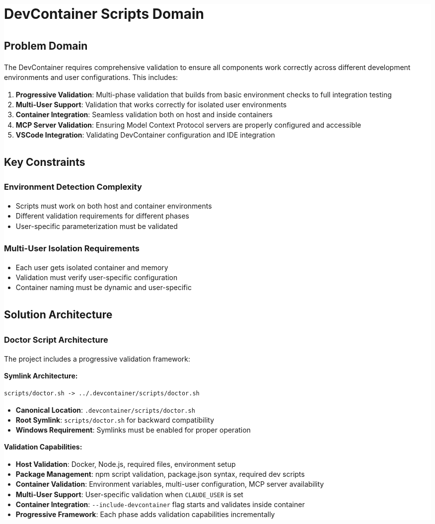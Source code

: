 # DevContainer Scripts Domain

## Problem Domain

The DevContainer requires comprehensive validation to ensure all components work correctly across different development environments and user configurations. This includes:

1. **Progressive Validation**: Multi-phase validation that builds from basic environment checks to full integration testing
2. **Multi-User Support**: Validation that works correctly for isolated user environments
3. **Container Integration**: Seamless validation both on host and inside containers
4. **MCP Server Validation**: Ensuring Model Context Protocol servers are properly configured and accessible
5. **VSCode Integration**: Validating DevContainer configuration and IDE integration

## Key Constraints

### Environment Detection Complexity

- Scripts must work on both host and container environments
- Different validation requirements for different phases
- User-specific parameterization must be validated

### Multi-User Isolation Requirements

- Each user gets isolated container and memory
- Validation must verify user-specific configuration
- Container naming must be dynamic and user-specific

## Solution Architecture

### Doctor Script Architecture

The project includes a progressive validation framework:

**Symlink Architecture:**
```text
scripts/doctor.sh -> ../.devcontainer/scripts/doctor.sh
```
- **Canonical Location**: `.devcontainer/scripts/doctor.sh`
- **Root Symlink**: `scripts/doctor.sh` for backward compatibility
- **Windows Requirement**: Symlinks must be enabled for proper operation

**Validation Capabilities:**
- **Host Validation**: Docker, Node.js, required files, environment setup
- **Package Management**: npm script validation, package.json syntax, required dev scripts
- **Container Validation**: Environment variables, multi-user configuration, MCP server availability
- **Multi-User Support**: User-specific validation when `CLAUDE_USER` is set
- **Container Integration**: `--include-devcontainer` flag starts and validates inside container
- **Progressive Framework**: Each phase adds validation capabilities incrementally

